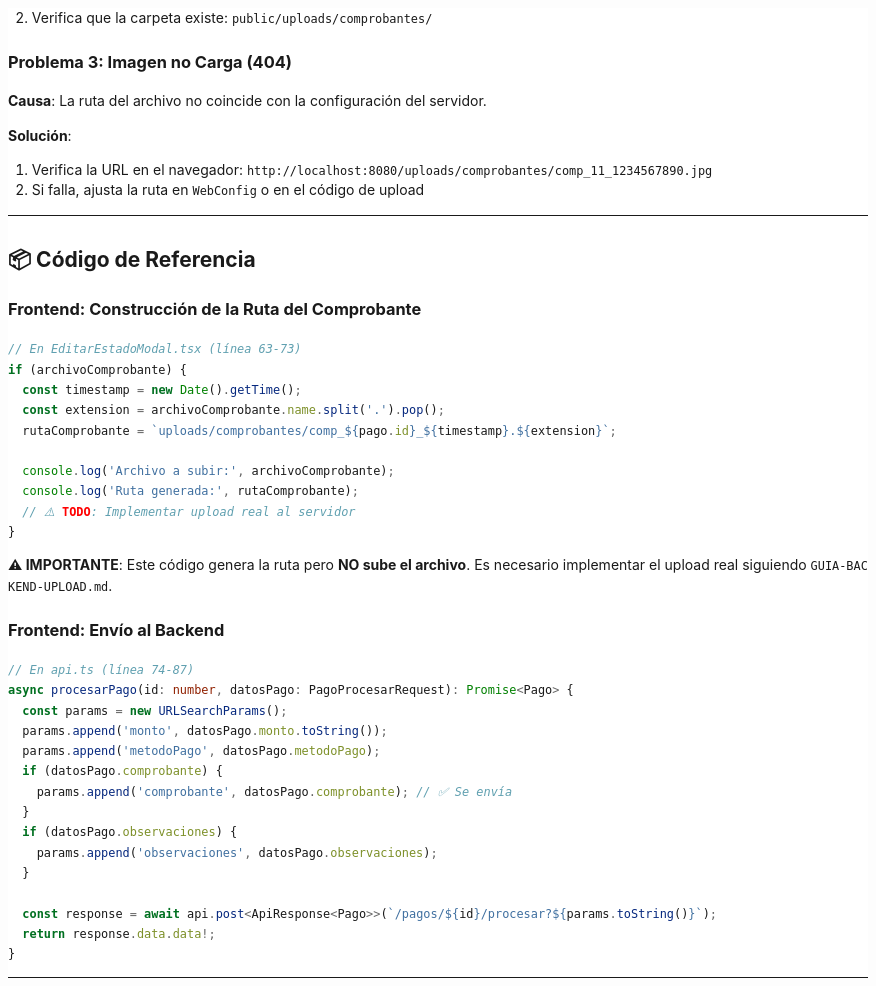 2. Verifica que la carpeta existe: `public/uploads/comprobantes/`

### Problema 3: Imagen no Carga (404)

**Causa**: La ruta del archivo no coincide con la configuración del servidor.

**Solución**:
1. Verifica la URL en el navegador: `http://localhost:8080/uploads/comprobantes/comp_11_1234567890.jpg`
2. Si falla, ajusta la ruta en `WebConfig` o en el código de upload

---

## 📦 Código de Referencia

### Frontend: Construcción de la Ruta del Comprobante

```typescript
// En EditarEstadoModal.tsx (línea 63-73)
if (archivoComprobante) {
  const timestamp = new Date().getTime();
  const extension = archivoComprobante.name.split('.').pop();
  rutaComprobante = `uploads/comprobantes/comp_${pago.id}_${timestamp}.${extension}`;
  
  console.log('Archivo a subir:', archivoComprobante);
  console.log('Ruta generada:', rutaComprobante);
  // ⚠️ TODO: Implementar upload real al servidor
}
```

**⚠️ IMPORTANTE**: Este código genera la ruta pero **NO sube el archivo**. Es necesario implementar el upload real siguiendo `GUIA-BACKEND-UPLOAD.md`.

### Frontend: Envío al Backend

```typescript
// En api.ts (línea 74-87)
async procesarPago(id: number, datosPago: PagoProcesarRequest): Promise<Pago> {
  const params = new URLSearchParams();
  params.append('monto', datosPago.monto.toString());
  params.append('metodoPago', datosPago.metodoPago);
  if (datosPago.comprobante) {
    params.append('comprobante', datosPago.comprobante); // ✅ Se envía
  }
  if (datosPago.observaciones) {
    params.append('observaciones', datosPago.observaciones);
  }
  
  const response = await api.post<ApiResponse<Pago>>(`/pagos/${id}/procesar?${params.toString()}`);
  return response.data.data!;
}
```

---